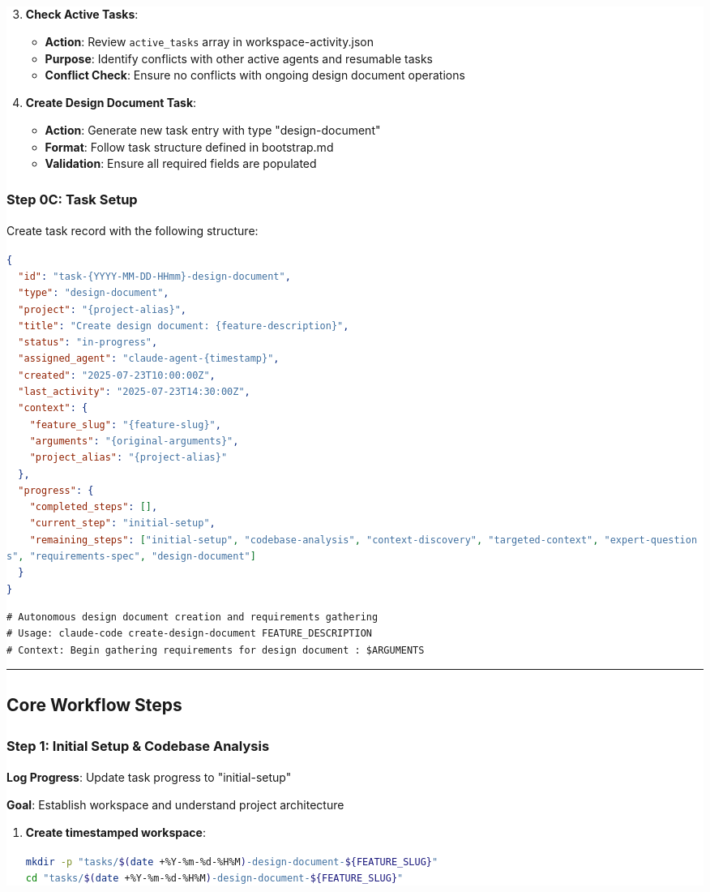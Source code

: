 3. **Check Active Tasks**: 
   - **Action**: Review `active_tasks` array in workspace-activity.json
   - **Purpose**: Identify conflicts with other active agents and resumable tasks
   - **Conflict Check**: Ensure no conflicts with ongoing design document operations

4. **Create Design Document Task**: 
   - **Action**: Generate new task entry with type "design-document"
   - **Format**: Follow task structure defined in bootstrap.md
   - **Validation**: Ensure all required fields are populated

### Step 0C: Task Setup
Create task record with the following structure:
```json
{
  "id": "task-{YYYY-MM-DD-HHmm}-design-document",
  "type": "design-document",
  "project": "{project-alias}",
  "title": "Create design document: {feature-description}",
  "status": "in-progress",
  "assigned_agent": "claude-agent-{timestamp}",
  "created": "2025-07-23T10:00:00Z",
  "last_activity": "2025-07-23T14:30:00Z",
  "context": {
    "feature_slug": "{feature-slug}",
    "arguments": "{original-arguments}",
    "project_alias": "{project-alias}"
  },
  "progress": {
    "completed_steps": [],
    "current_step": "initial-setup",
    "remaining_steps": ["initial-setup", "codebase-analysis", "context-discovery", "targeted-context", "expert-questions", "requirements-spec", "design-document"]
  }
}
```

```claude-code
# Autonomous design document creation and requirements gathering
# Usage: claude-code create-design-document FEATURE_DESCRIPTION
# Context: Begin gathering requirements for design document : $ARGUMENTS
```

---

## Core Workflow Steps

### Step 1: Initial Setup & Codebase Analysis

**Log Progress**: Update task progress to "initial-setup"

**Goal**: Establish workspace and understand project architecture

1. **Create timestamped workspace**:
   ```bash
   mkdir -p "tasks/$(date +%Y-%m-%d-%H%M)-design-document-${FEATURE_SLUG}"
   cd "tasks/$(date +%Y-%m-%d-%H%M)-design-document-${FEATURE_SLUG}"
   ```
